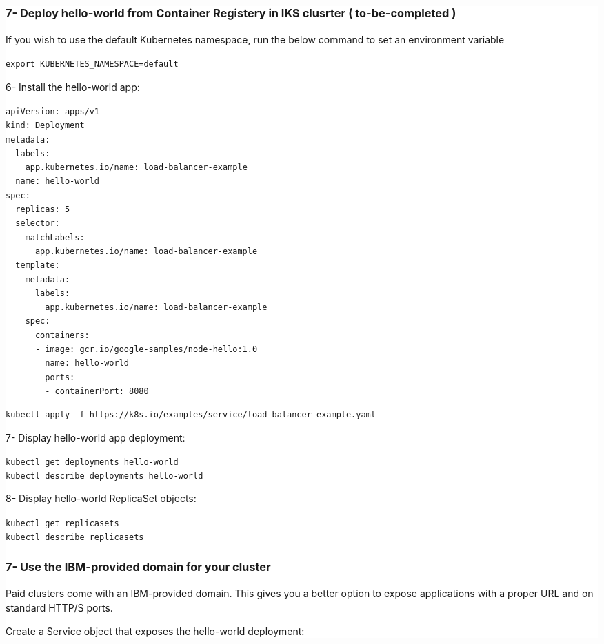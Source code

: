### 7- Deploy hello-world from Container Registery in IKS clusrter ( to-be-completed )


If you wish to use the default Kubernetes namespace, run the below command to set an environment variable
```
export KUBERNETES_NAMESPACE=default
```

6- Install the hello-world app:
```
apiVersion: apps/v1
kind: Deployment
metadata:
  labels:
    app.kubernetes.io/name: load-balancer-example
  name: hello-world
spec:
  replicas: 5
  selector:
    matchLabels:
      app.kubernetes.io/name: load-balancer-example
  template:
    metadata:
      labels:
        app.kubernetes.io/name: load-balancer-example
    spec:
      containers:
      - image: gcr.io/google-samples/node-hello:1.0
        name: hello-world
        ports:
        - containerPort: 8080
```
```
kubectl apply -f https://k8s.io/examples/service/load-balancer-example.yaml
```
7- Display hello-world app deployment:
```
kubectl get deployments hello-world
kubectl describe deployments hello-world
```

8- Display hello-world ReplicaSet objects:
```
kubectl get replicasets
kubectl describe replicasets
```

### 7-  Use the IBM-provided domain for your cluster
Paid clusters come with an IBM-provided domain. This gives you a better option to expose applications with a proper URL and on standard HTTP/S ports.

Create a Service object that exposes the hello-world deployment:
